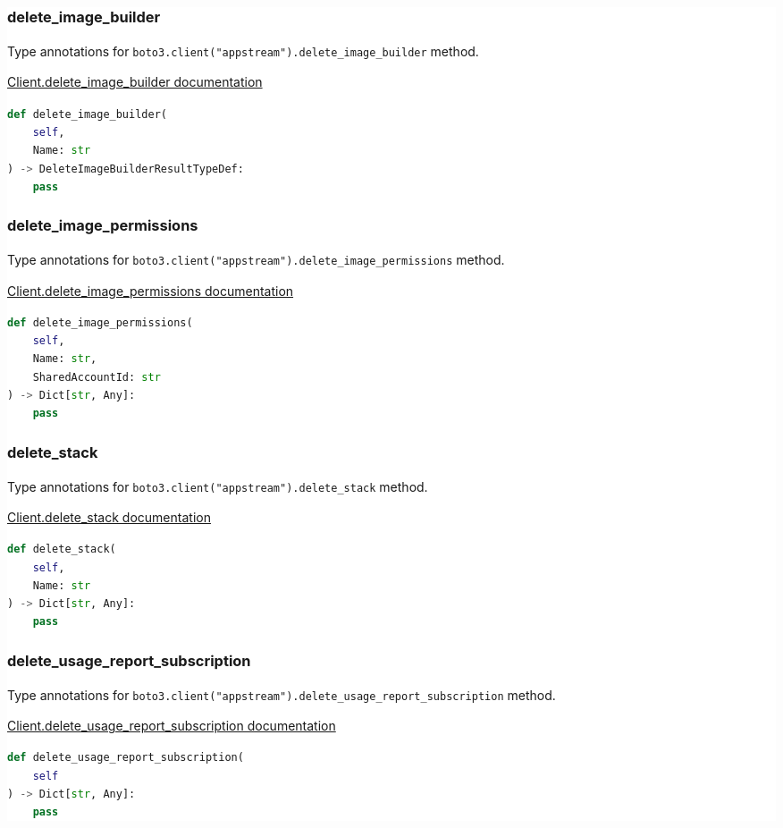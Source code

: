 ### delete_image_builder

Type annotations for `boto3.client("appstream").delete_image_builder` method.

[Client.delete_image_builder documentation](https://boto3.amazonaws.com/v1/documentation/api/latest/reference/services/appstream.html#AppStream.Client.delete_image_builder)

```python
def delete_image_builder(
    self,
    Name: str
) -> DeleteImageBuilderResultTypeDef:
    pass
```

### delete_image_permissions

Type annotations for `boto3.client("appstream").delete_image_permissions` method.

[Client.delete_image_permissions documentation](https://boto3.amazonaws.com/v1/documentation/api/latest/reference/services/appstream.html#AppStream.Client.delete_image_permissions)

```python
def delete_image_permissions(
    self,
    Name: str,
    SharedAccountId: str
) -> Dict[str, Any]:
    pass
```

### delete_stack

Type annotations for `boto3.client("appstream").delete_stack` method.

[Client.delete_stack documentation](https://boto3.amazonaws.com/v1/documentation/api/latest/reference/services/appstream.html#AppStream.Client.delete_stack)

```python
def delete_stack(
    self,
    Name: str
) -> Dict[str, Any]:
    pass
```

### delete_usage_report_subscription

Type annotations for `boto3.client("appstream").delete_usage_report_subscription` method.

[Client.delete_usage_report_subscription documentation](https://boto3.amazonaws.com/v1/documentation/api/latest/reference/services/appstream.html#AppStream.Client.delete_usage_report_subscription)

```python
def delete_usage_report_subscription(
    self
) -> Dict[str, Any]:
    pass
```
